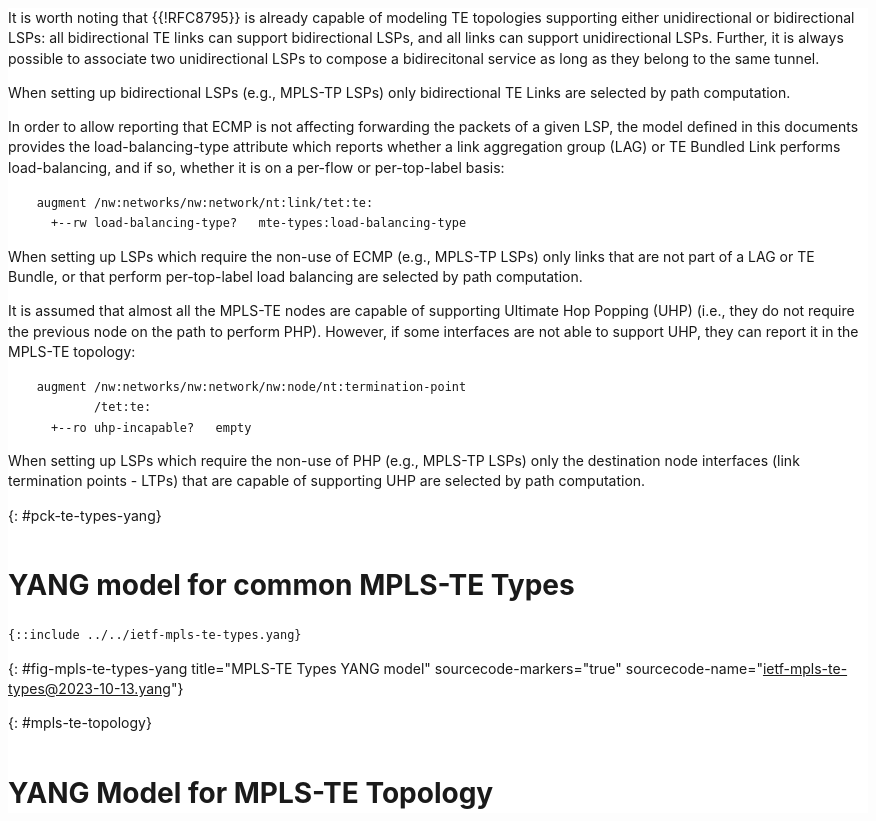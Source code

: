   It is worth noting that {{!RFC8795}} is already capable of modeling TE
  topologies supporting either unidirectional or bidirectional LSPs:
  all bidirectional TE links can support bidirectional LSPs, and all
  links can support unidirectional LSPs. Further, it is always possible to
  associate two unidirectional LSPs to compose a bidirecitonal service as
  long as they belong to the same tunnel.

  When setting up bidirectional LSPs (e.g., MPLS-TP LSPs) only
  bidirectional TE Links are selected by path computation.

  In order to allow reporting that ECMP is not affecting forwarding the
  packets of a given LSP, the model defined in this documents provides the
  load-balancing-type attribute which reports whether a link aggregation group (LAG)
  or TE Bundled Link performs load-balancing, and if so, whether it is on a per-flow
  or per-top-label basis:

~~~~
    augment /nw:networks/nw:network/nt:link/tet:te:
      +--rw load-balancing-type?   mte-types:load-balancing-type
~~~~

  When setting up LSPs which require the non-use of ECMP (e.g., MPLS-TP LSPs)
  only links that are not part of a LAG or TE Bundle, or that perform
  per-top-label load balancing are selected by path computation.

  It is assumed that almost all the MPLS-TE nodes are capable of
  supporting Ultimate Hop Popping (UHP) (i.e., they do not require the previous
  node on the path to perform PHP). However, if some interfaces are
  not able to support UHP, they can report it in the MPLS-TE topology:

~~~~
    augment /nw:networks/nw:network/nw:node/nt:termination-point
            /tet:te:
      +--ro uhp-incapable?   empty
~~~~

  When setting up LSPs which require the non-use of PHP (e.g., MPLS-TP LSPs)
  only the destination node interfaces (link termination points - LTPs) that are capable of supporting UHP
  are selected by path computation.

{: #pck-te-types-yang}

# YANG model for common MPLS-TE Types

~~~~ yang
{::include ../../ietf-mpls-te-types.yang}
~~~~
{: #fig-mpls-te-types-yang title="MPLS-TE Types YANG model" sourcecode-markers="true" sourcecode-name="ietf-mpls-te-types@2023-10-13.yang"}

{: #mpls-te-topology}

# YANG Model for MPLS-TE Topology
